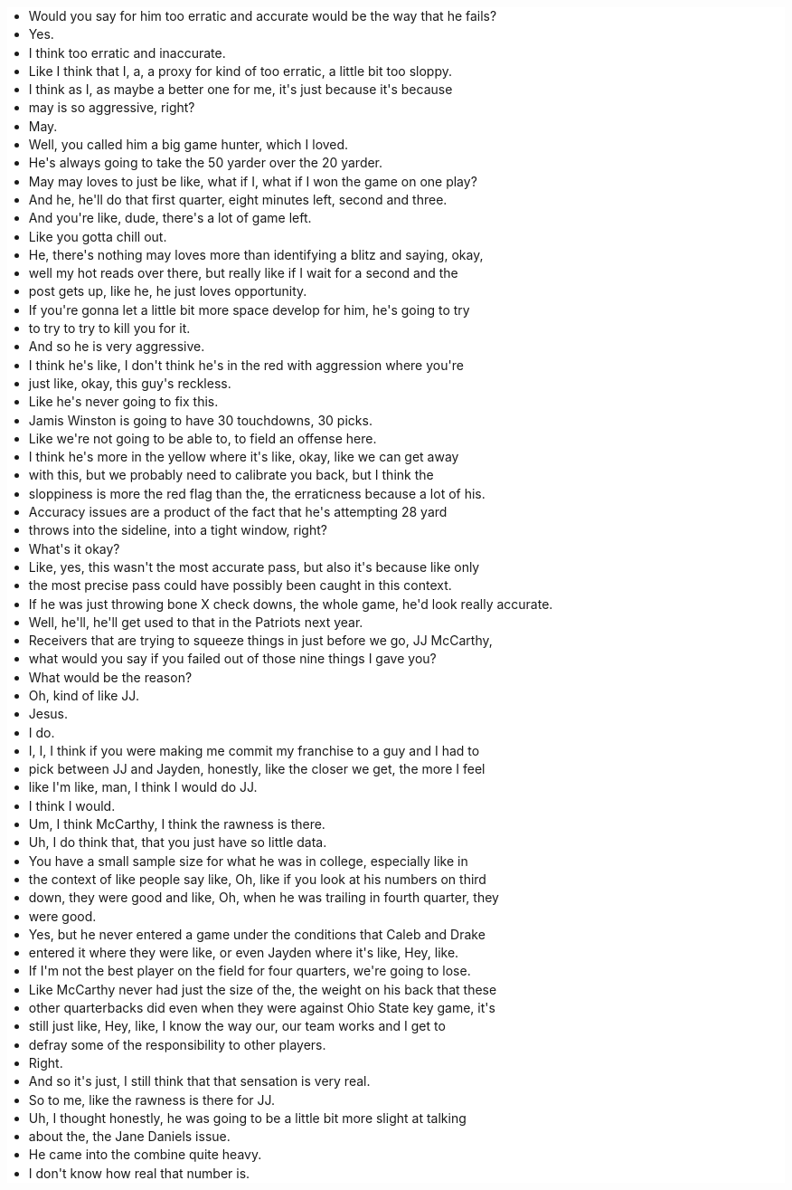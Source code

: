 *  Would you say for him too erratic and accurate would be the way that he fails?
*  Yes.
*  I think too erratic and inaccurate.
*  Like I think that I, a, a proxy for kind of too erratic, a little bit too sloppy.
*  I think as I, as maybe a better one for me, it's just because it's because
*  may is so aggressive, right?
*  May.
*  Well, you called him a big game hunter, which I loved.
*  He's always going to take the 50 yarder over the 20 yarder.
*  May may loves to just be like, what if I, what if I won the game on one play?
*  And he, he'll do that first quarter, eight minutes left, second and three.
*  And you're like, dude, there's a lot of game left.
*  Like you gotta chill out.
*  He, there's nothing may loves more than identifying a blitz and saying, okay,
*  well my hot reads over there, but really like if I wait for a second and the
*  post gets up, like he, he just loves opportunity.
*  If you're gonna let a little bit more space develop for him, he's going to try
*  to try to try to kill you for it.
*  And so he is very aggressive.
*  I think he's like, I don't think he's in the red with aggression where you're
*  just like, okay, this guy's reckless.
*  Like he's never going to fix this.
*  Jamis Winston is going to have 30 touchdowns, 30 picks.
*  Like we're not going to be able to, to field an offense here.
*  I think he's more in the yellow where it's like, okay, like we can get away
*  with this, but we probably need to calibrate you back, but I think the
*  sloppiness is more the red flag than the, the erraticness because a lot of his.
*  Accuracy issues are a product of the fact that he's attempting 28 yard
*  throws into the sideline, into a tight window, right?
*  What's it okay?
*  Like, yes, this wasn't the most accurate pass, but also it's because like only
*  the most precise pass could have possibly been caught in this context.
*  If he was just throwing bone X check downs, the whole game, he'd look really accurate.
*  Well, he'll, he'll get used to that in the Patriots next year.
*  Receivers that are trying to squeeze things in just before we go, JJ McCarthy,
*  what would you say if you failed out of those nine things I gave you?
*  What would be the reason?
*  Oh, kind of like JJ.
*  Jesus.
*  I do.
*  I, I, I think if you were making me commit my franchise to a guy and I had to
*  pick between JJ and Jayden, honestly, like the closer we get, the more I feel
*  like I'm like, man, I think I would do JJ.
*  I think I would.
*  Um, I think McCarthy, I think the rawness is there.
*  Uh, I do think that, that you just have so little data.
*  You have a small sample size for what he was in college, especially like in
*  the context of like people say like, Oh, like if you look at his numbers on third
*  down, they were good and like, Oh, when he was trailing in fourth quarter, they
*  were good.
*  Yes, but he never entered a game under the conditions that Caleb and Drake
*  entered it where they were like, or even Jayden where it's like, Hey, like.
*  If I'm not the best player on the field for four quarters, we're going to lose.
*  Like McCarthy never had just the size of the, the weight on his back that these
*  other quarterbacks did even when they were against Ohio State key game, it's
*  still just like, Hey, like, I know the way our, our team works and I get to
*  defray some of the responsibility to other players.
*  Right.
*  And so it's just, I still think that that sensation is very real.
*  So to me, like the rawness is there for JJ.
*  Uh, I thought honestly, he was going to be a little bit more slight at talking
*  about the, the Jane Daniels issue.
*  He came into the combine quite heavy.
*  I don't know how real that number is.